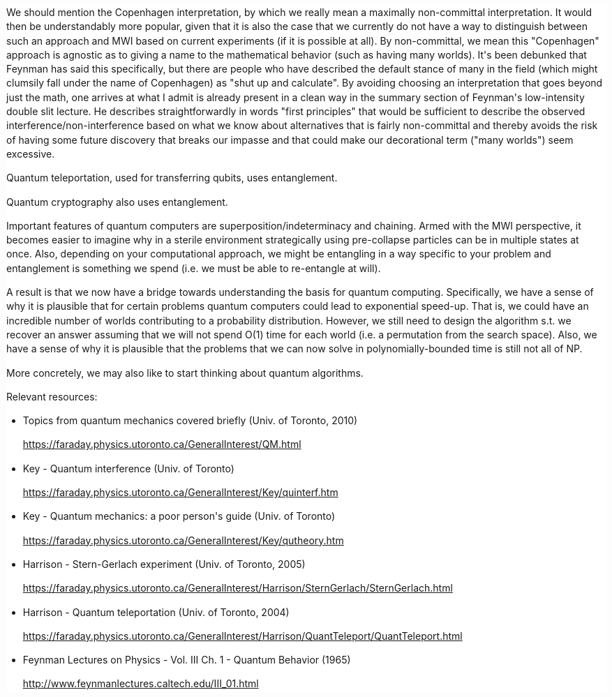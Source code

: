 We should mention the Copenhagen interpretation, by which we really mean a maximally non-committal interpretation. It would then be understandably more popular, given that it is also the case that we currently do not have a way to distinguish between such an approach and MWI based on current experiments (if it is possible at all). By non-committal, we mean this "Copenhagen" approach is agnostic as to giving a name to the mathematical behavior (such as having many worlds). It's been debunked that Feynman has said this specifically, but there are people who have described the default stance of many in the field (which might clumsily fall under the name of Copenhagen) as "shut up and calculate". By avoiding choosing an interpretation that goes beyond just the math, one arrives at what I admit is already present in a clean way in the summary section of Feynman's low-intensity double slit lecture. He describes straightforwardly in words "first principles" that would be sufficient to describe the observed interference/non-interference based on what we know about alternatives that is fairly non-committal and thereby avoids the risk of having some future discovery that breaks our impasse and that could make our decorational term ("many worlds") seem excessive.

Quantum teleportation, used for transferring qubits, uses entanglement.

Quantum cryptography also uses entanglement.

Important features of quantum computers are superposition/indeterminacy and chaining. Armed with the MWI perspective, it becomes easier to imagine why in a sterile environment strategically using pre-collapse particles can be in multiple states at once. Also, depending on your computational approach, we might be entangling in a way specific to your problem and entanglement is something we spend (i.e. we must be able to re-entangle at will).

A result is that we now have a bridge towards understanding the basis for quantum computing. Specifically, we have a sense of why it is plausible that for certain problems quantum computers could lead to exponential speed-up. That is, we could have an incredible number of worlds contributing to a probability distribution. However, we still need to design the algorithm s.t. we recover an answer assuming that we will not spend O(1) time for each world (i.e. a permutation from the search space). Also, we have a sense of why it is plausible that the problems that we can now solve in polynomially-bounded time is still not all of NP.

More concretely, we may also like to start thinking about quantum algorithms.

Relevant resources:

* Topics from quantum mechanics covered briefly (Univ. of Toronto, 2010)

  https://faraday.physics.utoronto.ca/GeneralInterest/QM.html

* Key - Quantum interference (Univ. of Toronto)

  https://faraday.physics.utoronto.ca/GeneralInterest/Key/quinterf.htm

* Key - Quantum mechanics: a poor person's guide (Univ. of Toronto)

  https://faraday.physics.utoronto.ca/GeneralInterest/Key/qutheory.htm

* Harrison - Stern-Gerlach experiment (Univ. of Toronto, 2005)

  https://faraday.physics.utoronto.ca/GeneralInterest/Harrison/SternGerlach/SternGerlach.html

* Harrison - Quantum teleportation (Univ. of Toronto, 2004)

  https://faraday.physics.utoronto.ca/GeneralInterest/Harrison/QuantTeleport/QuantTeleport.html

* Feynman Lectures on Physics - Vol. III Ch. 1 - Quantum Behavior (1965)

  http://www.feynmanlectures.caltech.edu/III_01.html
